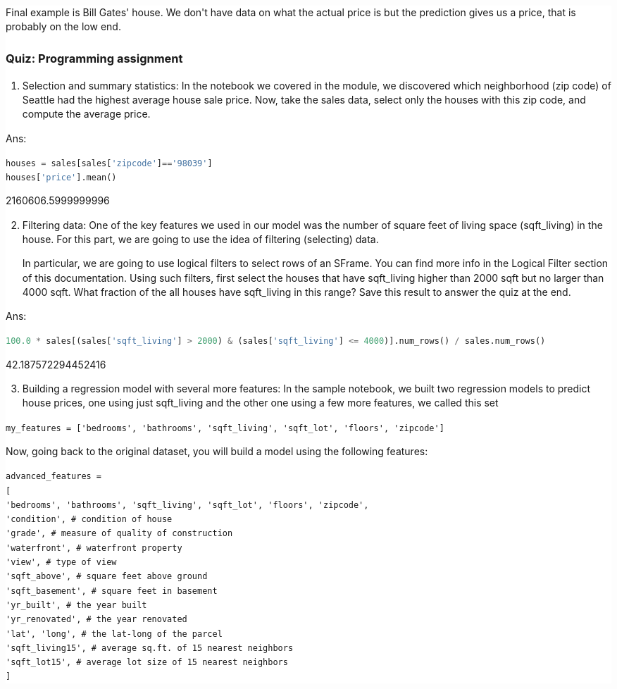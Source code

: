 Final example is Bill Gates' house. We don't have data on what the actual price 
is but the prediction gives us a price, that is probably on the low end.

### Quiz: Programming assignment

1. Selection and summary statistics: In the notebook we covered in the module, 
   we discovered which neighborhood (zip code) of Seattle had the highest 
   average house sale price. Now, take the sales data, select only the houses 
   with this zip code, and compute the average price.

Ans:
```python
houses = sales[sales['zipcode']=='98039']
houses['price'].mean()
```

2160606.5999999996

2. Filtering data: One of the key features we used in our model was the number 
   of square feet of living space (sqft_living) in the house. For this part, we 
   are going to use the idea of filtering (selecting) data.

   In particular, we are going to use logical filters to select rows of an 
   SFrame. You can find more info in the Logical Filter section of this 
   documentation. Using such filters, first select the houses that have 
   sqft_living higher than 2000 sqft but no larger than 4000 sqft. What 
   fraction of the all houses have sqft_living in this range? Save this result 
   to answer the quiz at the end.

Ans:
```python
100.0 * sales[(sales['sqft_living'] > 2000) & (sales['sqft_living'] <= 4000)].num_rows() / sales.num_rows()
```

42.187572294452416


3. Building a regression model with several more features: In the sample 
   notebook, we built two regression models to predict house prices, one using 
   just sqft_living and the other one using a few more features, we called this 
   set

 `my_features = ['bedrooms', 'bathrooms', 'sqft_living', 'sqft_lot', 'floors', 'zipcode']`

Now, going back to the original dataset, you will build a model using the
following features:

```
advanced_features = 
[
'bedrooms', 'bathrooms', 'sqft_living', 'sqft_lot', 'floors', 'zipcode',
'condition', # condition of house       
'grade', # measure of quality of construction       
'waterfront', # waterfront property       
'view', # type of view        
'sqft_above', # square feet above ground        
'sqft_basement', # square feet in basement        
'yr_built', # the year built        
'yr_renovated', # the year renovated        
'lat', 'long', # the lat-long of the parcel       
'sqft_living15', # average sq.ft. of 15 nearest neighbors         
'sqft_lot15', # average lot size of 15 nearest neighbors 
]
```
